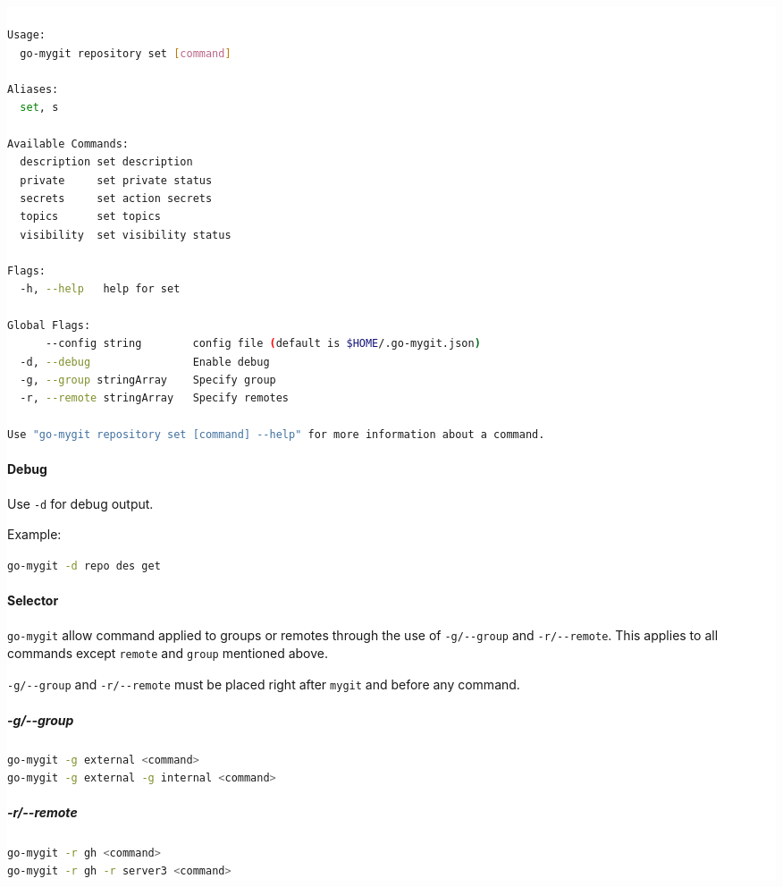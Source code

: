 ```sh

Usage:
  go-mygit repository set [command]

Aliases:
  set, s

Available Commands:
  description set description
  private     set private status
  secrets     set action secrets
  topics      set topics
  visibility  set visibility status

Flags:
  -h, --help   help for set

Global Flags:
      --config string        config file (default is $HOME/.go-mygit.json)
  -d, --debug                Enable debug
  -g, --group stringArray    Specify group
  -r, --remote stringArray   Specify remotes

Use "go-mygit repository set [command] --help" for more information about a command.
```
#### Debug

Use `-d` for debug output.

Example:
```sh
go-mygit -d repo des get
```

#### Selector

`go-mygit` allow command applied to groups or remotes through the use of `-g/--group` and `-r/--remote`. This applies to all commands except `remote` and `group` mentioned above.

`-g/--group` and `-r/--remote` must be placed right after `mygit` and before any command.

##### -g/--group

```sh
go-mygit -g external <command>
go-mygit -g external -g internal <command>
```

##### -r/--remote

```sh
go-mygit -r gh <command>
go-mygit -r gh -r server3 <command>
```
